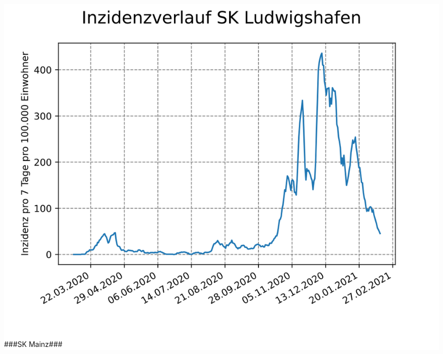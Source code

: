 ![Image of Yaktocat](https://raw.githubusercontent.com/ComanderKai77/covid-19-germany-incidence-graph/master/graphics/SK%20Ludwigshafen.svg)
        
    
###SK Mainz###
